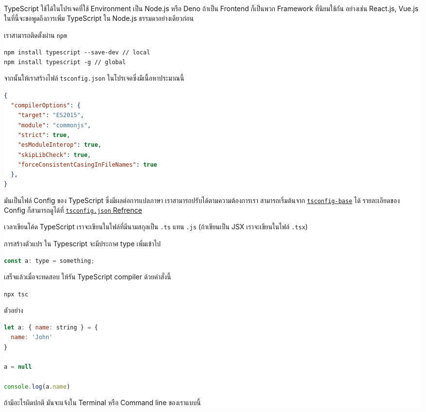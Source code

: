 TypeScript ใช้ได้ในโปรเจคที่ใช้ Environment เป็น Node.js หรือ Deno ถ้าเป็น Frontend ก็เป็นพวก Framework ที่นิยมใช้กัน อย่างเช่น React.js, Vue.js ในที่นี้จะขอพูดถึงการเพิ่ม TypeScript ใน Node.js ธรรมดาอย่างเดียวก่อน

เราสามารถติดตั้งผ่าน `npm`

```
npm install typescript --save-dev // local
npm install typescript -g // global
```

จากนั้นให้เราสร้างไฟล์ `tsconfig.json` ในโปรเจคซึ่งมีเนื้อหาประมาณนี้

```json
{
  "compilerOptions": {
    "target": "ES2015",
    "module": "commonjs",
    "strict": true,
    "esModuleInterop": true,
    "skipLibCheck": true,
    "forceConsistentCasingInFileNames": true
  },
}
```

มันเป็นไฟล์ Config ของ TypeScript ซึ่งมีผลต่อการแปลภาษา เราสามารถปรับได้ตามความต้องการเรา สามารถเริ่มต้นจาก [`tsconfig-base`](https://github.com/tsconfig/bases) ได้ รายละเอียดของ Config ก็สามารถดูได้ที่ [`tsconfig.json` Refrence](https://www.typescriptlang.org/tsconfig)

เวลาเขียนโค้ด TypeScript เราจะเขียนในไฟล์ที่มีนามสกุลเป็น `.ts` แทน `.js` (ถ้าเขียนเป็น JSX เราจะเขียนในไฟล์ `.tsx`)

การสร้างตัวแปร ใน Typescript จะมีประกาศ type เพิ่มเข้าไป

```javascript
const a: type = something;
```

เสร็จแล้วเมื่อจะทดสอบ ให้รัน TypeScript compiler ด้วยคำสั่งนี้

```
npx tsc
```

ตัวอย่าง

```javascript
let a: { name: string } = {
  name: 'John'
}

a = null

console.log(a.name)
```

ถ้ามีอะไรผิดปกติ มันจะแจ้งใน Terminal หรือ Command line ของเราแบบนี้
